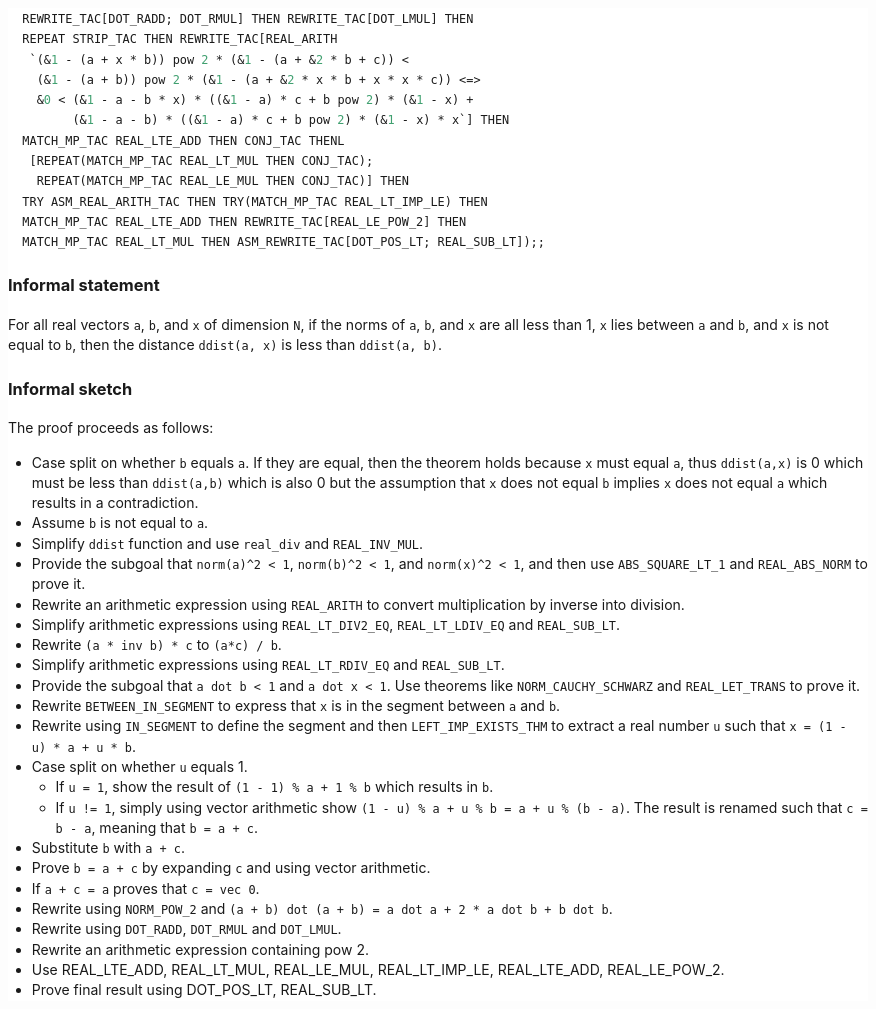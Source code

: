 ```ocaml
  REWRITE_TAC[DOT_RADD; DOT_RMUL] THEN REWRITE_TAC[DOT_LMUL] THEN
  REPEAT STRIP_TAC THEN REWRITE_TAC[REAL_ARITH
   `(&1 - (a + x * b)) pow 2 * (&1 - (a + &2 * b + c)) <
    (&1 - (a + b)) pow 2 * (&1 - (a + &2 * x * b + x * x * c)) <=>
    &0 < (&1 - a - b * x) * ((&1 - a) * c + b pow 2) * (&1 - x) +
         (&1 - a - b) * ((&1 - a) * c + b pow 2) * (&1 - x) * x`] THEN
  MATCH_MP_TAC REAL_LTE_ADD THEN CONJ_TAC THENL
   [REPEAT(MATCH_MP_TAC REAL_LT_MUL THEN CONJ_TAC);
    REPEAT(MATCH_MP_TAC REAL_LE_MUL THEN CONJ_TAC)] THEN
  TRY ASM_REAL_ARITH_TAC THEN TRY(MATCH_MP_TAC REAL_LT_IMP_LE) THEN
  MATCH_MP_TAC REAL_LTE_ADD THEN REWRITE_TAC[REAL_LE_POW_2] THEN
  MATCH_MP_TAC REAL_LT_MUL THEN ASM_REWRITE_TAC[DOT_POS_LT; REAL_SUB_LT]);;
```

### Informal statement
For all real vectors `a`, `b`, and `x` of dimension `N`, if the norms of `a`, `b`, and `x` are all less than 1, `x` lies between `a` and `b`, and `x` is not equal to `b`, then the distance `ddist(a, x)` is less than `ddist(a, b)`.

### Informal sketch
The proof proceeds as follows:
- Case split on whether `b` equals `a`. If they are equal, then the theorem holds because `x` must equal `a`, thus `ddist(a,x)` is 0 which must be less than `ddist(a,b)` which is also 0 but the assumption that `x` does not equal `b` implies `x` does not equal `a` which results in a contradiction.
- Assume `b` is not equal to `a`.
- Simplify `ddist` function and use `real_div` and `REAL_INV_MUL`.
- Provide the subgoal that `norm(a)^2 < 1`, `norm(b)^2 < 1`, and `norm(x)^2 < 1`, and then use `ABS_SQUARE_LT_1` and `REAL_ABS_NORM` to prove it.
- Rewrite an arithmetic expression using `REAL_ARITH` to convert multiplication by inverse into division.
- Simplify arithmetic expressions using `REAL_LT_DIV2_EQ`, `REAL_LT_LDIV_EQ` and `REAL_SUB_LT`.
- Rewrite `(a * inv b) * c` to `(a*c) / b`.
- Simplify arithmetic expressions using `REAL_LT_RDIV_EQ` and `REAL_SUB_LT`.
- Provide the subgoal that `a dot b < 1` and `a dot x < 1`. Use theorems like `NORM_CAUCHY_SCHWARZ` and `REAL_LET_TRANS` to prove it.
- Rewrite `BETWEEN_IN_SEGMENT` to express that `x` is in the segment between `a` and `b`.
- Rewrite using `IN_SEGMENT` to define the segment and then `LEFT_IMP_EXISTS_THM` to extract a real number `u` such that `x = (1 - u) * a + u * b`.
- Case split on whether `u` equals 1.
  - If `u = 1`, show the result of `(1 - 1) % a + 1 % b` which results in `b`.
  - If `u != 1`, simply using vector arithmetic show `(1 - u) % a + u % b = a + u % (b - a)`. The result is renamed such that `c = b - a`, meaning that `b = a + c`.
- Substitute `b` with `a + c`.
- Prove `b = a + c` by expanding `c` and using vector arithmetic.
- If `a + c = a` proves that `c = vec 0`.
- Rewrite using `NORM_POW_2` and `(a + b) dot (a + b) = a dot a + 2 * a dot b + b dot b`.
- Rewrite using `DOT_RADD`, `DOT_RMUL` and `DOT_LMUL`.
- Rewrite an arithmetic expression containing pow 2.
- Use REAL_LTE_ADD, REAL_LT_MUL, REAL_LE_MUL, REAL_LT_IMP_LE, REAL_LTE_ADD, REAL_LE_POW_2.
- Prove final result using DOT_POS_LT, REAL_SUB_LT.

